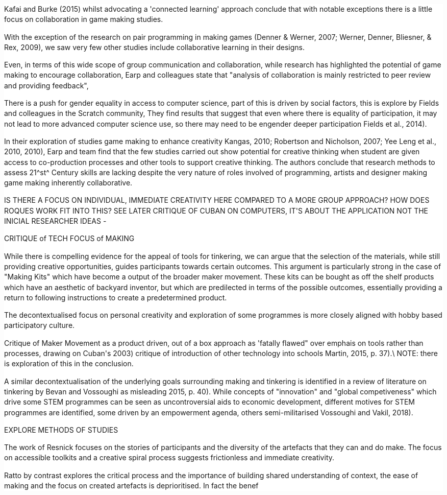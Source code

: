 Kafai and Burke (2015) whilst advocating a 'connected learning' approach conclude that with notable exceptions there is a little focus on collaboration in game making studies.

With the exception of the research on pair programming in making games (Denner & Werner, 2007; Werner, Denner, Bliesner, & Rex, 2009), we saw very few other studies include collaborative learning in their designs.

Even, in terms of this wide scope of group communication and collaboration, while research has highlighted the potential of game making to encourage collaboration, Earp and colleagues state that "analysis of collaboration is mainly restricted to peer review and providing feedback",

There is a push for gender equality in access to computer science, part of this is driven by social factors, this is explore by Fields and colleagues in the Scratch community, They find results that suggest that even where there is equality of participation, it may not lead to more advanced computer science use, so there may need to be engender deeper participation Fields et al., 2014).

In their exploration of studies game making to enhance creativity Kangas, 2010; Robertson and Nicholson, 2007; Yee Leng et al., 2010, 2010), Earp and team find that the few studies carried out show potential for creative thinking when student are given access to co-production processes and other tools to support creative thinking. The authors conclude that research methods to assess 21^st^ Century skills are lacking despite the very nature of roles involved of programming, artists and designer making game making inherently collaborative.

IS THERE A FOCUS ON INDIVIDUAL, IMMEDIATE CREATIVITY HERE COMPARED TO A MORE GROUP APPROACH? HOW DOES ROQUES WORK FIT INTO THIS? SEE LATER CRITIQUE OF CUBAN ON COMPUTERS, IT'S ABOUT THE APPLICATION NOT THE INICIAL RESEARCHER IDEAS -

CRITIQUE of TECH FOCUS of MAKING

While there is compelling evidence for the appeal of tools for tinkering, we can argue that the selection of the materials, while still providing creative opportunities, guides participants towards certain outcomes. This argument is particularly strong in the case of "Making Kits" which have become a output of the broader maker movement. These kits can be bought as off the shelf products which have an aesthetic of backyard inventor, but which are predilected in terms of the possible outcomes, essentially providing a return to following instructions to create a predetermined product.

The decontextualised focus on personal creativity and exploration of some programmes is more closely aligned with hobby based participatory culture.

Critique of Maker Movement as a product driven, out of a box approach as 'fatally flawed" over emphais on tools rather than processes, drawing on Cuban's 2003) critique of introduction of other technology into schools Martin, 2015, p. 37).\ NOTE: there is exploration of this in the conclusion.

A similar decontextualisation of the underlying goals surrounding making and tinkering is identified in a review of literature on tinkering by Bevan and Vossoughi as misleading 2015, p. 40). While concepts of "innovation" and "global competiveness" which drive some STEM programmes can be seen as uncontroversial aids to economic development, different motives for STEM programmes are identified, some driven by an empowerment agenda, others semi-militarised Vossoughi and Vakil, 2018).

EXPLORE METHODS OF STUDIES

The work of Resnick focuses on the stories of participants and the diversity of the artefacts that they can and do make. The focus on accessible toolkits and a creative spiral process suggests frictionless and immediate creativity.

Ratto by contrast explores the critical process and the importance of building shared understanding of context, the ease of making and the focus on created artefacts is deprioritised. In fact the benef
